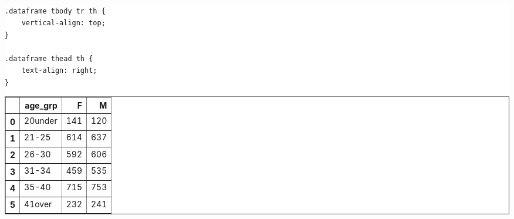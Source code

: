     .dataframe tbody tr th {
        vertical-align: top;
    }

    .dataframe thead th {
        text-align: right;
    }
</style>
<table border="1" class="dataframe">
  <thead>
    <tr style="text-align: right;">
      <th></th>
      <th>age_grp</th>
      <th>F</th>
      <th>M</th>
    </tr>
  </thead>
  <tbody>
    <tr>
      <th>0</th>
      <td>20under</td>
      <td>141</td>
      <td>120</td>
    </tr>
    <tr>
      <th>1</th>
      <td>21-25</td>
      <td>614</td>
      <td>637</td>
    </tr>
    <tr>
      <th>2</th>
      <td>26-30</td>
      <td>592</td>
      <td>606</td>
    </tr>
    <tr>
      <th>3</th>
      <td>31-34</td>
      <td>459</td>
      <td>535</td>
    </tr>
    <tr>
      <th>4</th>
      <td>35-40</td>
      <td>715</td>
      <td>753</td>
    </tr>
    <tr>
      <th>5</th>
      <td>41over</td>
      <td>232</td>
      <td>241</td>
    </tr>
  </tbody>
</table>
</div>
    <div class="colab-df-buttons">

